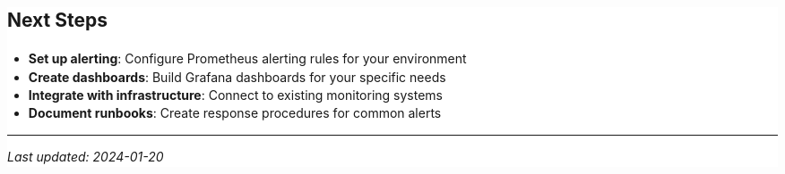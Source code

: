 ## Next Steps

- **Set up alerting**: Configure Prometheus alerting rules for your environment
- **Create dashboards**: Build Grafana dashboards for your specific needs
- **Integrate with infrastructure**: Connect to existing monitoring systems
- **Document runbooks**: Create response procedures for common alerts

---

*Last updated: 2024-01-20*
